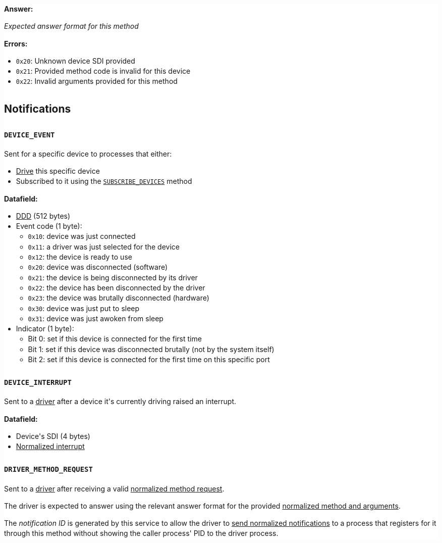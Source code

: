 **Answer:**

_Expected answer format for this method_

**Errors:**

- `0x20`: Unknown device SDI provided
- `0x21`: Provided method code is invalid for this device
- `0x22`: Invalid arguments provided for this method

## Notifications

### `DEVICE_EVENT`

Sent for a specific device to processes that either:

- [Drive](#drivers) this specific device
- Subscribed to it using the [`SUBSCRIBE_DEVICES`](#0x02-subscribe_devices) method

**Datafield:**

- [DDD](#driver-device-descriptor) (512 bytes)
- Event code (1 byte):
  - `0x10`: device was just connected
  - `0x11`: a driver was just selected for the device
  - `0x12`: the device is ready to use
  - `0x20`: device was disconnected (software)
  - `0x21`: the device is being disconnected by its driver
  - `0x22`: the device has been disconnected by the driver
  - `0x23`: the device was brutally disconnected (hardware)
  - `0x30`: device was just put to sleep
  - `0x31`: device was just awoken from sleep
- Indicator (1 byte):
  - Bit 0: set if this device is connected for the first time
  - Bit 1: set if this device was disconnected brutally (not by the system itself)
  - Bit 2: set if this device is connected for the first time on this specific port

### `DEVICE_INTERRUPT`

Sent to a [driver](#drivers) after a device it's currently driving raised an interrupt.

**Datafield:**

- Device's SDI (4 bytes)
- [Normalized interrupt](#normalized-interrupts)

### `DRIVER_METHOD_REQUEST`

Sent to a [driver](#drivers) after receiving a valid [normalized method request](#0xa0-ask_driver).

The driver is expected to answer using the relevant answer format for the provided [normalized method and arguments](#normalized-methods).

The _notification ID_ is generated by this service to allow the driver to [send normalized notifications](#0x20-notify_process) to a process that registers for it through this method without showing the caller process' PID to the driver process.

